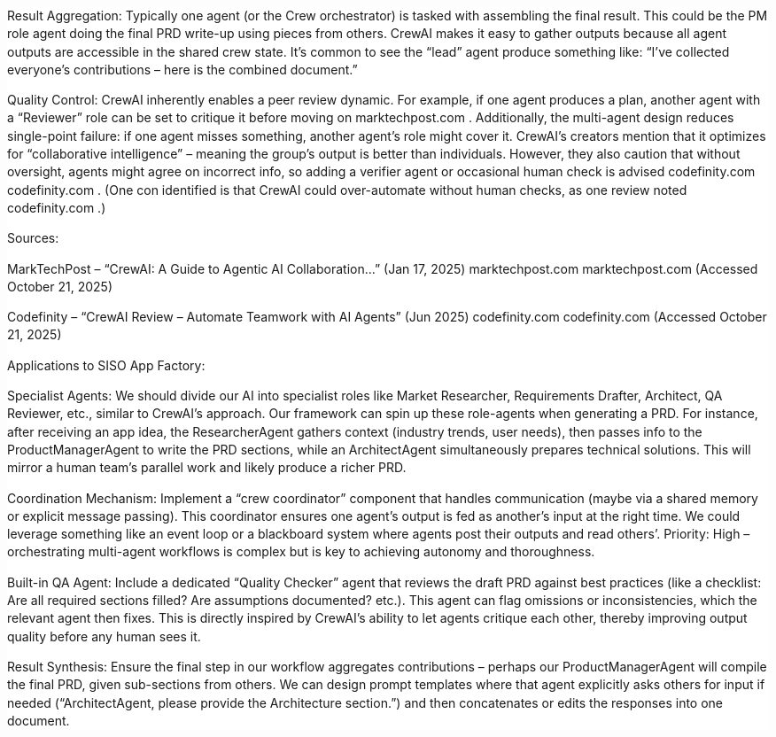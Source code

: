 Result Aggregation: Typically one agent (or the Crew orchestrator) is tasked with assembling the final result. This could be the PM role agent doing the final PRD write-up using pieces from others. CrewAI makes it easy to gather outputs because all agent outputs are accessible in the shared crew state. It’s common to see the “lead” agent produce something like: “I’ve collected everyone’s contributions – here is the combined document.”

Quality Control: CrewAI inherently enables a peer review dynamic. For example, if one agent produces a plan, another agent with a “Reviewer” role can be set to critique it before moving on
marktechpost.com
. Additionally, the multi-agent design reduces single-point failure: if one agent misses something, another agent’s role might cover it. CrewAI’s creators mention that it optimizes for “collaborative intelligence” – meaning the group’s output is better than individuals. However, they also caution that without oversight, agents might agree on incorrect info, so adding a verifier agent or occasional human check is advised
codefinity.com
codefinity.com
. (One con identified is that CrewAI could over-automate without human checks, as one review noted
codefinity.com
.)

Sources:

MarkTechPost – “CrewAI: A Guide to Agentic AI Collaboration...” (Jan 17, 2025)
marktechpost.com
marktechpost.com
 (Accessed October 21, 2025)

Codefinity – “CrewAI Review – Automate Teamwork with AI Agents” (Jun 2025)
codefinity.com
codefinity.com
 (Accessed October 21, 2025)

Applications to SISO App Factory:

Specialist Agents: We should divide our AI into specialist roles like Market Researcher, Requirements Drafter, Architect, QA Reviewer, etc., similar to CrewAI’s approach. Our framework can spin up these role-agents when generating a PRD. For instance, after receiving an app idea, the ResearcherAgent gathers context (industry trends, user needs), then passes info to the ProductManagerAgent to write the PRD sections, while an ArchitectAgent simultaneously prepares technical solutions. This will mirror a human team’s parallel work and likely produce a richer PRD.

Coordination Mechanism: Implement a “crew coordinator” component that handles communication (maybe via a shared memory or explicit message passing). This coordinator ensures one agent’s output is fed as another’s input at the right time. We could leverage something like an event loop or a blackboard system where agents post their outputs and read others’. Priority: High – orchestrating multi-agent workflows is complex but is key to achieving autonomy and thoroughness.

Built-in QA Agent: Include a dedicated “Quality Checker” agent that reviews the draft PRD against best practices (like a checklist: Are all required sections filled? Are assumptions documented? etc.). This agent can flag omissions or inconsistencies, which the relevant agent then fixes. This is directly inspired by CrewAI’s ability to let agents critique each other, thereby improving output quality before any human sees it.

Result Synthesis: Ensure the final step in our workflow aggregates contributions – perhaps our ProductManagerAgent will compile the final PRD, given sub-sections from others. We can design prompt templates where that agent explicitly asks others for input if needed (“ArchitectAgent, please provide the Architecture section.”) and then concatenates or edits the responses into one document.
